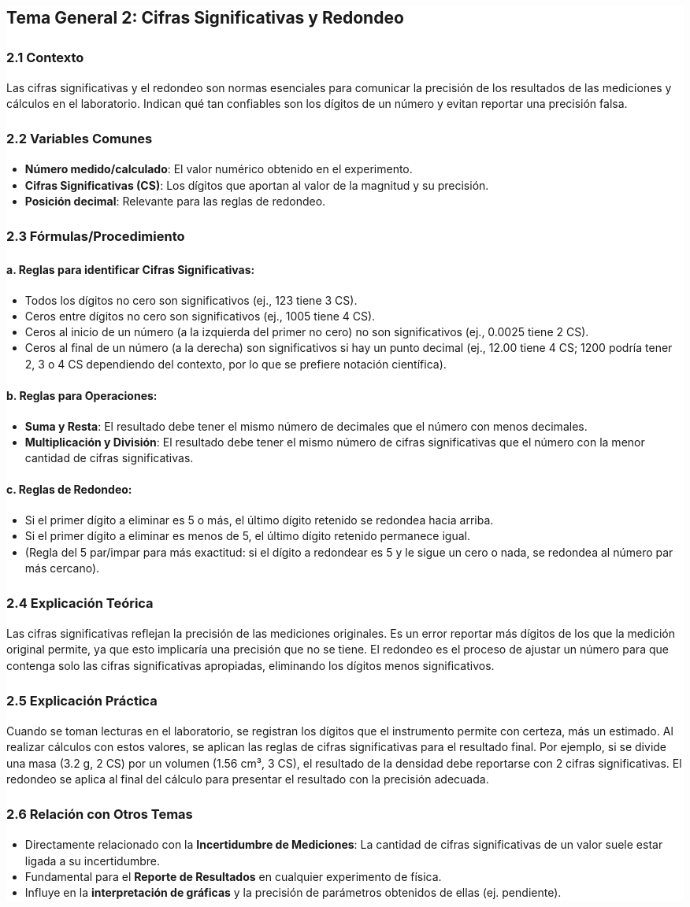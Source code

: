 ## Tema General 2: Cifras Significativas y Redondeo

### 2.1 Contexto
Las cifras significativas y el redondeo son normas esenciales para comunicar la precisión de los resultados de las mediciones y cálculos en el laboratorio. Indican qué tan confiables son los dígitos de un número y evitan reportar una precisión falsa.

### 2.2 Variables Comunes
- **Número medido/calculado**: El valor numérico obtenido en el experimento.
- **Cifras Significativas (CS)**: Los dígitos que aportan al valor de la magnitud y su precisión.
- **Posición decimal**: Relevante para las reglas de redondeo.

### 2.3 Fórmulas/Procedimiento

#### a. Reglas para identificar Cifras Significativas:
- Todos los dígitos no cero son significativos (ej., 123 tiene 3 CS).
- Ceros entre dígitos no cero son significativos (ej., 1005 tiene 4 CS).
- Ceros al inicio de un número (a la izquierda del primer no cero) no son significativos (ej., 0.0025 tiene 2 CS).
- Ceros al final de un número (a la derecha) son significativos si hay un punto decimal (ej., 12.00 tiene 4 CS; 1200 podría tener 2, 3 o 4 CS dependiendo del contexto, por lo que se prefiere notación científica).

#### b. Reglas para Operaciones:
- **Suma y Resta**: El resultado debe tener el mismo número de decimales que el número con menos decimales.
- **Multiplicación y División**: El resultado debe tener el mismo número de cifras significativas que el número con la menor cantidad de cifras significativas.

#### c. Reglas de Redondeo:
- Si el primer dígito a eliminar es 5 o más, el último dígito retenido se redondea hacia arriba.
- Si el primer dígito a eliminar es menos de 5, el último dígito retenido permanece igual.
- (Regla del 5 par/impar para más exactitud: si el dígito a redondear es 5 y le sigue un cero o nada, se redondea al número par más cercano).

### 2.4 Explicación Teórica
Las cifras significativas reflejan la precisión de las mediciones originales. Es un error reportar más dígitos de los que la medición original permite, ya que esto implicaría una precisión que no se tiene. El redondeo es el proceso de ajustar un número para que contenga solo las cifras significativas apropiadas, eliminando los dígitos menos significativos.

### 2.5 Explicación Práctica
Cuando se toman lecturas en el laboratorio, se registran los dígitos que el instrumento permite con certeza, más un estimado. Al realizar cálculos con estos valores, se aplican las reglas de cifras significativas para el resultado final. Por ejemplo, si se divide una masa (3.2 g, 2 CS) por un volumen (1.56 cm³, 3 CS), el resultado de la densidad debe reportarse con 2 cifras significativas. El redondeo se aplica al final del cálculo para presentar el resultado con la precisión adecuada.

### 2.6 Relación con Otros Temas
- Directamente relacionado con la **Incertidumbre de Mediciones**: La cantidad de cifras significativas de un valor suele estar ligada a su incertidumbre.
- Fundamental para el **Reporte de Resultados** en cualquier experimento de física.
- Influye en la **interpretación de gráficas** y la precisión de parámetros obtenidos de ellas (ej. pendiente).
